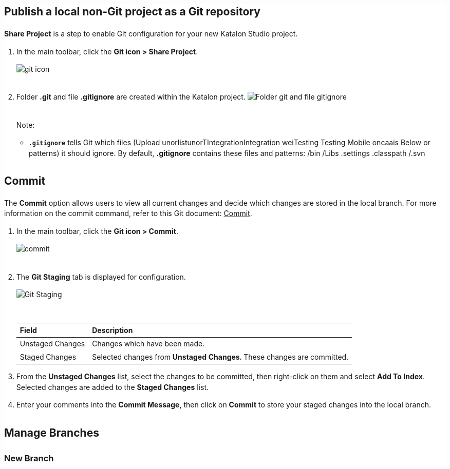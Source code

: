     

## <a id="id_6" class="anchor_top_offset"/>Publish a local non-Git project as a Git repository

<p xmlns="http://www.w3.org/1999/xhtml" className="p"><strong className="ph b">Share Project</strong> is a step to enable Git   configuration for your new Katalon Studio project.</p> 
<ol xmlns="http://www.w3.org/1999/xhtml" className="ol"><li className="li">     <p className="p">In the main toolbar, click the <strong className="ph b">Git icon &gt; Share         Project</strong>.</p>     <p className="p">       <img className="image" src={useBaseUrl("https://github.com/katalon-studio/docs-images/raw/master/katalon-studio/docs/git-integration/image2017-2-22-143A273A20.png")} alt="git icon" /><br /><br />     </p>   </li><li className="li">     <p className="p">Folder <strong className="ph b">.git</strong> and file       <strong className="ph b">.gitignore</strong> are created within the Katalon project.       <img className="image" src={useBaseUrl("https://github.com/katalon-studio/docs-images/raw/master/katalon-studio/docs/git-integration/image2016-9-1-153A553A54.png")} alt="Folder git and file gitignore" /><br /><br />     </p>     <div className="note note note_note"><span className="note__title">Note:</span>        <p className="p">       </p>       <div className="p"><ul className="ul"><li className="li"><p className="p"><strong className="ph b"><code className="ph codeph">.gitignore</code></strong> tells Git which files (Upload unorlistunorTIntegrationIntegration weiTesting Testing Mobile oncaais Below or patterns) it should ignore. By default, <strong className="ph b">.gitignore</strong> contains these files and patterns: /bin /Libs .settings .classpath /.svn</p></li></ul></div>     </div>   </li></ol> 
    

## <a id="id_7" class="anchor_top_offset"/>Commit

    
      
<p xmlns="http://www.w3.org/1999/xhtml" className="p">The <strong className="ph b">Commit</strong> option allows users to view all   current changes and decide which changes are stored in the local   branch. For more information on the commit command, refer to this   Git document: <a className="xref j-external-link" href="https://git-scm.com/docs/git-commit" target="_blank">Commit</a>.</p> 
      
<ol xmlns="http://www.w3.org/1999/xhtml" className="ol">   <li className="li">     <p className="p">In the main toolbar, click the <strong className="ph b">Git icon &gt;         Commit</strong>.</p>     <p className="p">       <img className="image" src={useBaseUrl("https://github.com/katalon-studio/docs-images/raw/master/katalon-studio/docs/git-integration/image2017-2-22-143A383A43.png")} alt="commit" /><br /><br />     </p>   </li>   <li className="li">     <p className="p">The <strong className="ph b">Git Staging</strong> tab is displayed for       configuration.</p>     <p className="p">       <img className="image" src={useBaseUrl("https://github.com/katalon-studio/docs-images/raw/master/katalon-studio/docs/git-integration/image2017-2-22-143A413A43.png")} alt="Git Staging" /><br /><br />     </p>     <table className="table"><caption /><thead className="thead">         <tr className>           <th className="entry anchor_top_offset" id="id_7__entry__1">Field</th>           <th className="entry anchor_top_offset" id="id_7__entry__2">Description</th>         </tr>       </thead><tbody className="tbody">         <tr className>           <td className="entry" headers="id_7__entry__1 id_7__entry__2 ">Unstaged Changes</td>           <td className="entry" headers="id_7__entry__1 id_7__entry__2 ">Changes which have been made.</td>         </tr>         <tr className>           <td className="entry" headers="id_7__entry__1 id_7__entry__2 ">Staged Changes</td>           <td className="entry" headers="id_7__entry__1 id_7__entry__2 ">Selected changes from <strong className="ph b">Unstaged Changes.</strong> These             changes are committed.</td>         </tr>       </tbody></table>   </li>   <li className="li">     <p className="p">From the <strong className="ph b">Unstaged Changes</strong> list, select the       changes to be committed, then right-click on them and select       <strong className="ph b">Add To Index</strong>. Selected changes are added to the       <strong className="ph b">Staged Changes</strong> list.</p>   </li>   <li className="li">     <p className="p">Enter your comments into the <strong className="ph b">Commit Message</strong>,       then click on <strong className="ph b">Commit</strong> to store your staged changes       into the local branch.</p>   </li> </ol> 
    
  
    

## <a id="id_8" class="anchor_top_offset"/>Manage Branches

    
              
      

### <a id="id_9" class="anchor_top_offset"/>New Branch

      
        